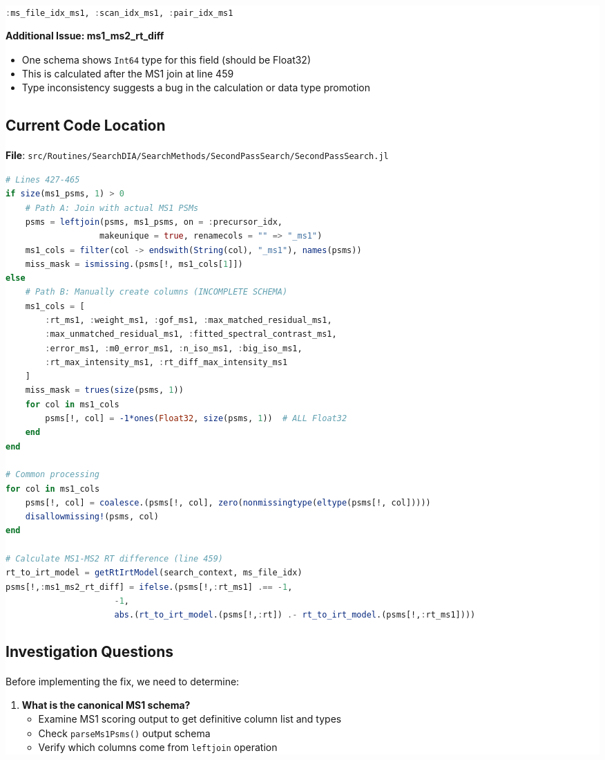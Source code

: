 ```julia
:ms_file_idx_ms1, :scan_idx_ms1, :pair_idx_ms1
```

**Additional Issue: ms1_ms2_rt_diff**
- One schema shows `Int64` type for this field (should be Float32)
- This is calculated after the MS1 join at line 459
- Type inconsistency suggests a bug in the calculation or data type promotion

## Current Code Location

**File**: `src/Routines/SearchDIA/SearchMethods/SecondPassSearch/SecondPassSearch.jl`

```julia
# Lines 427-465
if size(ms1_psms, 1) > 0
    # Path A: Join with actual MS1 PSMs
    psms = leftjoin(psms, ms1_psms, on = :precursor_idx,
                   makeunique = true, renamecols = "" => "_ms1")
    ms1_cols = filter(col -> endswith(String(col), "_ms1"), names(psms))
    miss_mask = ismissing.(psms[!, ms1_cols[1]])
else
    # Path B: Manually create columns (INCOMPLETE SCHEMA)
    ms1_cols = [
        :rt_ms1, :weight_ms1, :gof_ms1, :max_matched_residual_ms1,
        :max_unmatched_residual_ms1, :fitted_spectral_contrast_ms1,
        :error_ms1, :m0_error_ms1, :n_iso_ms1, :big_iso_ms1,
        :rt_max_intensity_ms1, :rt_diff_max_intensity_ms1
    ]
    miss_mask = trues(size(psms, 1))
    for col in ms1_cols
        psms[!, col] = -1*ones(Float32, size(psms, 1))  # ALL Float32
    end
end

# Common processing
for col in ms1_cols
    psms[!, col] = coalesce.(psms[!, col], zero(nonmissingtype(eltype(psms[!, col]))))
    disallowmissing!(psms, col)
end

# Calculate MS1-MS2 RT difference (line 459)
rt_to_irt_model = getRtIrtModel(search_context, ms_file_idx)
psms[!,:ms1_ms2_rt_diff] = ifelse.(psms[!,:rt_ms1] .== -1,
                      -1,
                      abs.(rt_to_irt_model.(psms[!,:rt]) .- rt_to_irt_model.(psms[!,:rt_ms1])))
```

## Investigation Questions

Before implementing the fix, we need to determine:

1. **What is the canonical MS1 schema?**
   - Examine MS1 scoring output to get definitive column list and types
   - Check `parseMs1Psms()` output schema
   - Verify which columns come from `leftjoin` operation
